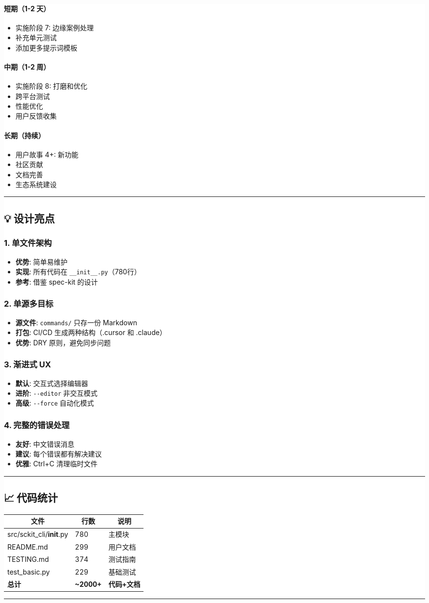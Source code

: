 #### 短期（1-2 天）
- 实施阶段 7: 边缘案例处理
- 补充单元测试
- 添加更多提示词模板

#### 中期（1-2 周）
- 实施阶段 8: 打磨和优化
- 跨平台测试
- 性能优化
- 用户反馈收集

#### 长期（持续）
- 用户故事 4+: 新功能
- 社区贡献
- 文档完善
- 生态系统建设

---

## 💡 设计亮点

### 1. 单文件架构

- **优势**: 简单易维护
- **实现**: 所有代码在 `__init__.py`（780行）
- **参考**: 借鉴 spec-kit 的设计

### 2. 单源多目标

- **源文件**: `commands/` 只存一份 Markdown
- **打包**: CI/CD 生成两种结构（.cursor 和 .claude）
- **优势**: DRY 原则，避免同步问题

### 3. 渐进式 UX

- **默认**: 交互式选择编辑器
- **进阶**: `--editor` 非交互模式
- **高级**: `--force` 自动化模式

### 4. 完整的错误处理

- **友好**: 中文错误消息
- **建议**: 每个错误都有解决建议
- **优雅**: Ctrl+C 清理临时文件

---

## 📈 代码统计

| 文件 | 行数 | 说明 |
|------|------|------|
| src/sckit_cli/__init__.py | 780 | 主模块 |
| README.md | 299 | 用户文档 |
| TESTING.md | 374 | 测试指南 |
| test_basic.py | 229 | 基础测试 |
| **总计** | **~2000+** | **代码+文档** |

---